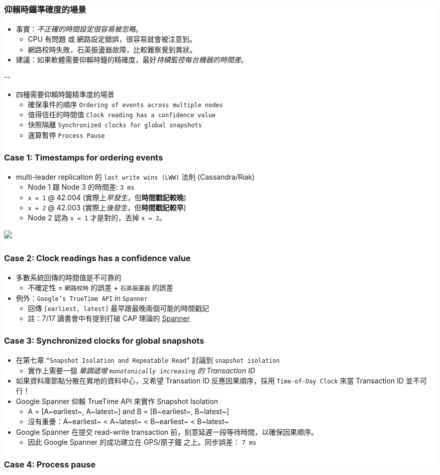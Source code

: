 

### 仰賴時鐘準確度的場景

- 事實：*不正確的時間設定很容易被忽略*。
    - CPU 有問題 或 網路設定錯誤，很容易就會被注意到。 
    - 網路校時失敗，石英振盪器故障，比較難察覺到異狀。
- 建議：如果軟體需要仰賴時鐘的精確度，最好*持續監控每台機器的時間差*。

--

- 四種需要仰賴時鐘精準度的場景
    - 確保事件的順序 `Ordering of events across multiple nodes`
    - 值得信任的時間值 `Clock reading has a confidence value`
    - 快照隔離 `Synchronized clocks for global snapshots`
    - 運算暫停 `Process Pause`



### Case 1: Timestamps for ordering events

- multi-leader replication 的 `last write wins (LWW)` 法則 (Cassandra/Riak)
    - Node 1 跟 Node 3 的時間差: `3 ms`
    - `x = 1` @ 42.004 (實際上*早發生*，但**時間戳記較晚**)
    - `x = 2` @ 42.003 (實際上*後發生*，但**時間戳記較早**)
    - Node 2 認為 `x = 1` 才是對的，丟掉 `x = 2`。

 <img src='https://learning.oreilly.com/library/view/designing-data-intensive-applications/9781491903063/assets/ddia_0803.png' width='1280'/>



### Case 2: Clock readings has a confidence value

- 多數系統回傳的時間值是不可靠的
    - 不確定性 = `網路校時` 的誤差 + `石英振盪器` 的誤差
- 例外：`Google’s TrueTime API` in `Spanner`
    - 回傳 `[earliest, latest]` 最早跟最晚兩個可能的時間戳記
    - 註：7/17 讀書會中有提到打破 CAP 理論的 [Spanner](https://static.googleusercontent.com/media/research.google.com/en//archive/spanner-osdi2012.pdf)



### Case 3: Synchronized clocks for global snapshots

- 在第七章 `“Snapshot Isolation and Repeatable Read”` 
討論到 `snapshot isolation`
    - 實作上需要一個 *單調遞增 `monotonically increasing` 的 Transaction ID*
- 如果資料庫節點分散在異地的資料中心，又希望 Transation ID 反應因果順序，採用 `Time-of-Day Clock` 來當 Transaction ID 並不可行！
- Google Spanner 仰賴 TrueTime API 來實作 Snapshot Isolation
    - A = [A~earliest~, A~latest~] and B = [B~earliest~, B~latest~]
    - 沒有重疊：A~earliest~ < A~latest~ < B~earliest~ < B~latest~
- Google Spanner 在提交 read-write transaction 前，刻意延遲一段等待時間，以確保因果順序。
    - 因此 Google Spanner 的成功建立在 GPS/原子鐘 之上。同步誤差： `7 ms`



### Case 4: Process pause
